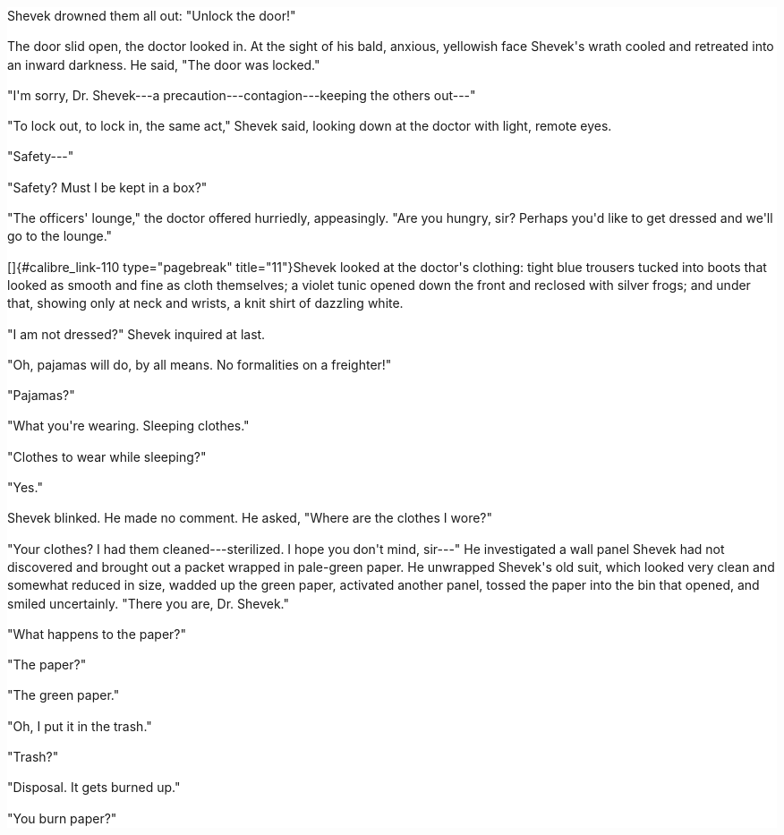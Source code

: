 Shevek drowned them all out: "Unlock the door!"

The door slid open, the doctor looked in. At the sight of his bald,
anxious, yellowish face Shevek's wrath cooled and retreated into an
inward darkness. He said, "The door was locked."

"I'm sorry, Dr. Shevek---a precaution---contagion---keeping the others
out---"

"To lock out, to lock in, the same act," Shevek said, looking down at
the doctor with light, remote eyes.

"Safety---"

"Safety? Must I be kept in a box?"

"The officers' lounge," the doctor offered hurriedly, appeasingly. "Are
you hungry, sir? Perhaps you'd like to get dressed and we'll go to the
lounge."

[]{#calibre_link-110 type="pagebreak" title="11"}Shevek looked at the
doctor's clothing: tight blue trousers tucked into boots that looked as
smooth and fine as cloth themselves; a violet tunic opened down the
front and reclosed with silver frogs; and under that, showing only at
neck and wrists, a knit shirt of dazzling white.

"I am not dressed?" Shevek inquired at last.

"Oh, pajamas will do, by all means. No formalities on a freighter!"

"Pajamas?"

"What you're wearing. Sleeping clothes."

"Clothes to wear while sleeping?"

"Yes."

Shevek blinked. He made no comment. He asked, "Where are the clothes I
wore?"

"Your clothes? I had them cleaned---sterilized. I hope you don't mind,
sir---" He investigated a wall panel Shevek had not discovered and
brought out a packet wrapped in pale-green paper. He unwrapped Shevek's
old suit, which looked very clean and somewhat reduced in size, wadded
up the green paper, activated another panel, tossed the paper into the
bin that opened, and smiled uncertainly. "There you are, Dr. Shevek."

"What happens to the paper?"

"The paper?"

"The green paper."

"Oh, I put it in the trash."

"Trash?"

"Disposal. It gets burned up."

"You burn paper?"
